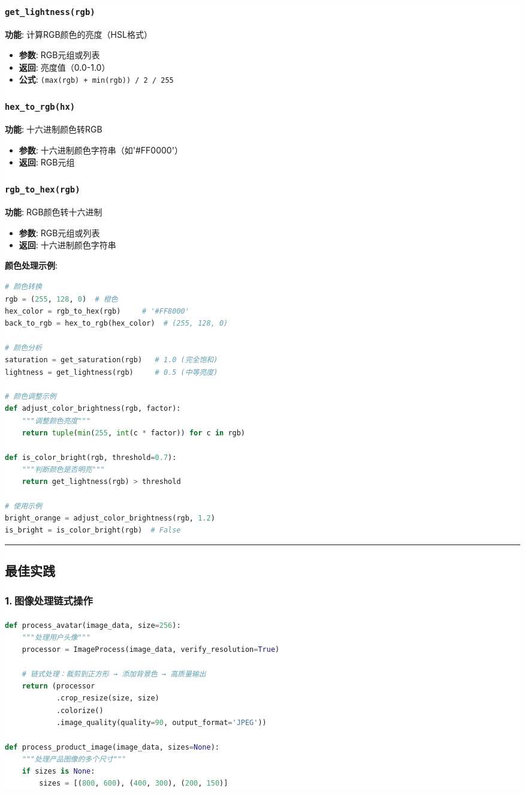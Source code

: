 ### `get_lightness(rgb)`
**功能**: 计算RGB颜色的亮度（HSL格式）

- **参数**: RGB元组或列表
- **返回**: 亮度值（0.0-1.0）
- **公式**: `(max(rgb) + min(rgb)) / 2 / 255`

### `hex_to_rgb(hx)`
**功能**: 十六进制颜色转RGB

- **参数**: 十六进制颜色字符串（如'#FF0000'）
- **返回**: RGB元组

### `rgb_to_hex(rgb)`
**功能**: RGB颜色转十六进制

- **参数**: RGB元组或列表
- **返回**: 十六进制颜色字符串

**颜色处理示例**:
```python
# 颜色转换
rgb = (255, 128, 0)  # 橙色
hex_color = rgb_to_hex(rgb)     # '#FF8000'
back_to_rgb = hex_to_rgb(hex_color)  # (255, 128, 0)

# 颜色分析
saturation = get_saturation(rgb)   # 1.0 (完全饱和)
lightness = get_lightness(rgb)     # 0.5 (中等亮度)

# 颜色调整示例
def adjust_color_brightness(rgb, factor):
    """调整颜色亮度"""
    return tuple(min(255, int(c * factor)) for c in rgb)

def is_color_bright(rgb, threshold=0.7):
    """判断颜色是否明亮"""
    return get_lightness(rgb) > threshold

# 使用示例
bright_orange = adjust_color_brightness(rgb, 1.2)
is_bright = is_color_bright(rgb)  # False
```

---

## 最佳实践

### 1. 图像处理链式操作
```python
def process_avatar(image_data, size=256):
    """处理用户头像"""
    processor = ImageProcess(image_data, verify_resolution=True)
    
    # 链式处理：裁剪到正方形 → 添加背景色 → 高质量输出
    return (processor
            .crop_resize(size, size)
            .colorize()
            .image_quality(quality=90, output_format='JPEG'))

def process_product_image(image_data, sizes=None):
    """处理产品图像的多个尺寸"""
    if sizes is None:
        sizes = [(800, 600), (400, 300), (200, 150)]
```